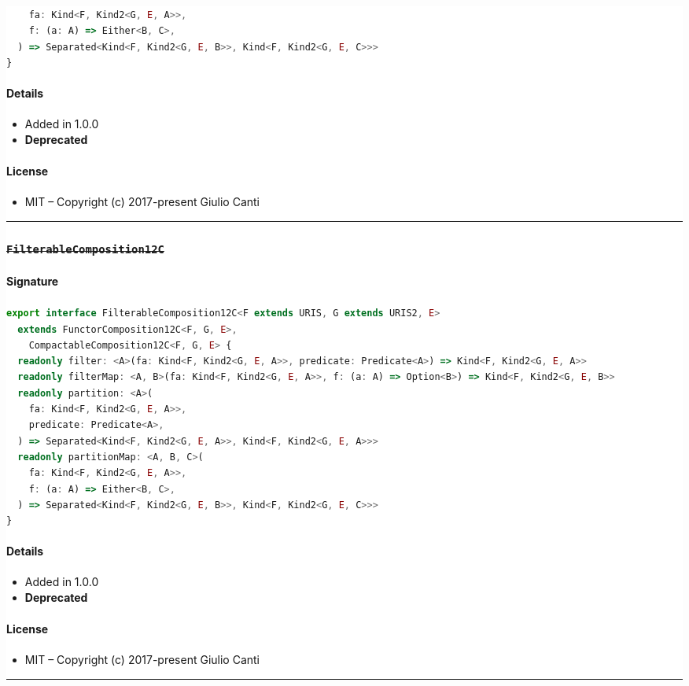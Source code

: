 ```typescript
    fa: Kind<F, Kind2<G, E, A>>,
    f: (a: A) => Either<B, C>,
  ) => Separated<Kind<F, Kind2<G, E, B>>, Kind<F, Kind2<G, E, C>>>
}
```

#### Details

* Added in 1.0.0
* **Deprecated**


#### License

* MIT – Copyright (c) 2017-present Giulio Canti

---


### ~~`FilterableComposition12C`~~




#### Signature

```typescript
export interface FilterableComposition12C<F extends URIS, G extends URIS2, E>
  extends FunctorComposition12C<F, G, E>,
    CompactableComposition12C<F, G, E> {
  readonly filter: <A>(fa: Kind<F, Kind2<G, E, A>>, predicate: Predicate<A>) => Kind<F, Kind2<G, E, A>>
  readonly filterMap: <A, B>(fa: Kind<F, Kind2<G, E, A>>, f: (a: A) => Option<B>) => Kind<F, Kind2<G, E, B>>
  readonly partition: <A>(
    fa: Kind<F, Kind2<G, E, A>>,
    predicate: Predicate<A>,
  ) => Separated<Kind<F, Kind2<G, E, A>>, Kind<F, Kind2<G, E, A>>>
  readonly partitionMap: <A, B, C>(
    fa: Kind<F, Kind2<G, E, A>>,
    f: (a: A) => Either<B, C>,
  ) => Separated<Kind<F, Kind2<G, E, B>>, Kind<F, Kind2<G, E, C>>>
}
```

#### Details

* Added in 1.0.0
* **Deprecated**


#### License

* MIT – Copyright (c) 2017-present Giulio Canti

---
